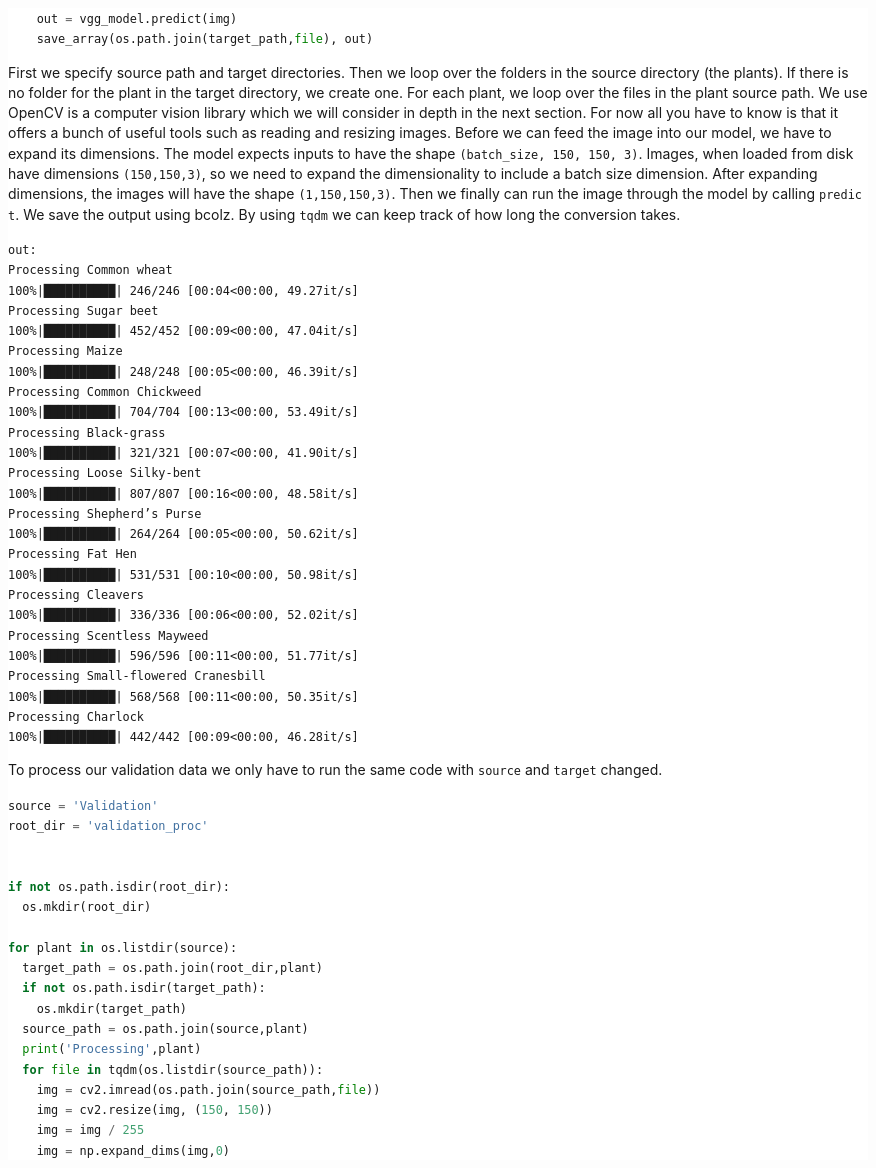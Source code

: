 ```Python 
    out = vgg_model.predict(img)
    save_array(os.path.join(target_path,file), out)
```
First we specify source path and target directories. Then we loop over the folders in the source directory (the plants). If there is no folder for the plant in the target directory, we create one. For each plant, we loop over the files in the plant source path. We use OpenCV is a computer vision library which we will consider in depth in the next section. For now all you have to know is that it offers a bunch of useful tools such as reading and resizing images. Before we can feed the image into our model, we have to expand its dimensions. The model expects inputs to have the shape `(batch_size, 150, 150, 3)`. Images, when loaded from disk have dimensions `(150,150,3)`, so we need to expand the dimensionality to include a batch size dimension. After expanding dimensions, the images will have the shape `(1,150,150,3)`. Then we finally can run the image through the model by calling `predict`. We save the output using bcolz. By using `tqdm` we can keep track of how long the conversion takes.

```
out: 
Processing Common wheat
100%|██████████| 246/246 [00:04<00:00, 49.27it/s]
Processing Sugar beet
100%|██████████| 452/452 [00:09<00:00, 47.04it/s]
Processing Maize
100%|██████████| 248/248 [00:05<00:00, 46.39it/s]
Processing Common Chickweed
100%|██████████| 704/704 [00:13<00:00, 53.49it/s]
Processing Black-grass
100%|██████████| 321/321 [00:07<00:00, 41.90it/s]
Processing Loose Silky-bent
100%|██████████| 807/807 [00:16<00:00, 48.58it/s]
Processing Shepherd’s Purse
100%|██████████| 264/264 [00:05<00:00, 50.62it/s]
Processing Fat Hen
100%|██████████| 531/531 [00:10<00:00, 50.98it/s]
Processing Cleavers
100%|██████████| 336/336 [00:06<00:00, 52.02it/s]
Processing Scentless Mayweed
100%|██████████| 596/596 [00:11<00:00, 51.77it/s]
Processing Small-flowered Cranesbill
100%|██████████| 568/568 [00:11<00:00, 50.35it/s]
Processing Charlock
100%|██████████| 442/442 [00:09<00:00, 46.28it/s]
``` 
To process our validation data we only have to run the same code with `source` and `target` changed.

```Python 
source = 'Validation'
root_dir = 'validation_proc'


if not os.path.isdir(root_dir):
  os.mkdir(root_dir)

for plant in os.listdir(source):
  target_path = os.path.join(root_dir,plant)
  if not os.path.isdir(target_path):
    os.mkdir(target_path)
  source_path = os.path.join(source,plant)
  print('Processing',plant)
  for file in tqdm(os.listdir(source_path)):
    img = cv2.imread(os.path.join(source_path,file))
    img = cv2.resize(img, (150, 150)) 
    img = img / 255
    img = np.expand_dims(img,0)
```